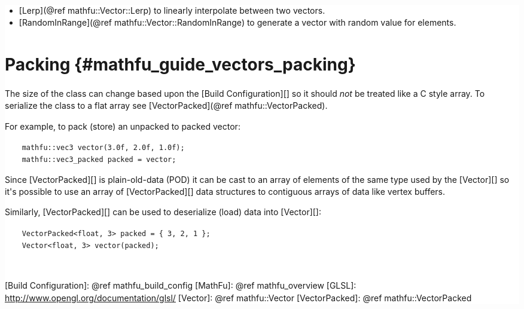    * [Lerp](@ref mathfu::Vector::Lerp) to linearly interpolate between two
     vectors.
   * [RandomInRange](@ref mathfu::Vector::RandomInRange) to generate a vector
     with random value for elements.

# Packing    {#mathfu_guide_vectors_packing}

The size of the class can change based upon the [Build Configuration][] so it
should *not* be treated like a C style array.  To serialize the class to a
flat array see [VectorPacked](@ref mathfu::VectorPacked).

For example, to pack (store) an unpacked to packed vector:

~~~{.cpp}
    mathfu::vec3 vector(3.0f, 2.0f, 1.0f);
    mathfu::vec3_packed packed = vector;
~~~

Since [VectorPacked][] is plain-old-data (POD) it can be cast to an array
of elements of the same type used by the [Vector][] so it's possible to use
an array of [VectorPacked][] data structures to contiguous arrays of data like
vertex buffers.

Similarly, [VectorPacked][] can be used to deserialize (load) data into
[Vector][]:

~~~{.cpp}
    VectorPacked<float, 3> packed = { 3, 2, 1 };
    Vector<float, 3> vector(packed);
~~~

<br>

  [Build Configuration]: @ref mathfu_build_config
  [MathFu]: @ref mathfu_overview
  [GLSL]: http://www.opengl.org/documentation/glsl/
  [Vector]: @ref mathfu::Vector
  [VectorPacked]: @ref mathfu::VectorPacked